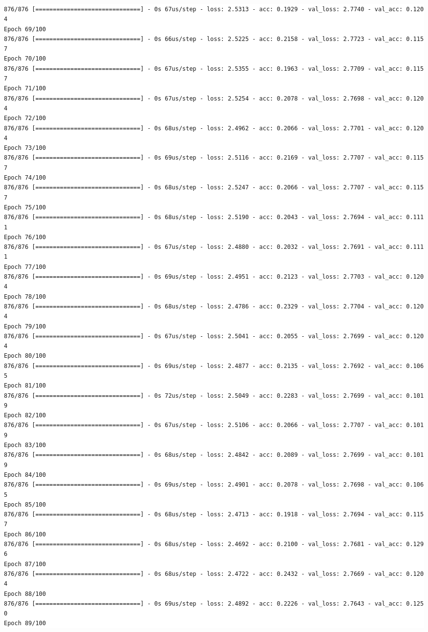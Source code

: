     876/876 [==============================] - 0s 67us/step - loss: 2.5313 - acc: 0.1929 - val_loss: 2.7740 - val_acc: 0.1204
    Epoch 69/100
    876/876 [==============================] - 0s 66us/step - loss: 2.5225 - acc: 0.2158 - val_loss: 2.7723 - val_acc: 0.1157
    Epoch 70/100
    876/876 [==============================] - 0s 67us/step - loss: 2.5355 - acc: 0.1963 - val_loss: 2.7709 - val_acc: 0.1157
    Epoch 71/100
    876/876 [==============================] - 0s 67us/step - loss: 2.5254 - acc: 0.2078 - val_loss: 2.7698 - val_acc: 0.1204
    Epoch 72/100
    876/876 [==============================] - 0s 68us/step - loss: 2.4962 - acc: 0.2066 - val_loss: 2.7701 - val_acc: 0.1204
    Epoch 73/100
    876/876 [==============================] - 0s 69us/step - loss: 2.5116 - acc: 0.2169 - val_loss: 2.7707 - val_acc: 0.1157
    Epoch 74/100
    876/876 [==============================] - 0s 68us/step - loss: 2.5247 - acc: 0.2066 - val_loss: 2.7707 - val_acc: 0.1157
    Epoch 75/100
    876/876 [==============================] - 0s 68us/step - loss: 2.5190 - acc: 0.2043 - val_loss: 2.7694 - val_acc: 0.1111
    Epoch 76/100
    876/876 [==============================] - 0s 67us/step - loss: 2.4880 - acc: 0.2032 - val_loss: 2.7691 - val_acc: 0.1111
    Epoch 77/100
    876/876 [==============================] - 0s 69us/step - loss: 2.4951 - acc: 0.2123 - val_loss: 2.7703 - val_acc: 0.1204
    Epoch 78/100
    876/876 [==============================] - 0s 68us/step - loss: 2.4786 - acc: 0.2329 - val_loss: 2.7704 - val_acc: 0.1204
    Epoch 79/100
    876/876 [==============================] - 0s 67us/step - loss: 2.5041 - acc: 0.2055 - val_loss: 2.7699 - val_acc: 0.1204
    Epoch 80/100
    876/876 [==============================] - 0s 69us/step - loss: 2.4877 - acc: 0.2135 - val_loss: 2.7692 - val_acc: 0.1065
    Epoch 81/100
    876/876 [==============================] - 0s 72us/step - loss: 2.5049 - acc: 0.2283 - val_loss: 2.7699 - val_acc: 0.1019
    Epoch 82/100
    876/876 [==============================] - 0s 67us/step - loss: 2.5106 - acc: 0.2066 - val_loss: 2.7707 - val_acc: 0.1019
    Epoch 83/100
    876/876 [==============================] - 0s 68us/step - loss: 2.4842 - acc: 0.2089 - val_loss: 2.7699 - val_acc: 0.1019
    Epoch 84/100
    876/876 [==============================] - 0s 69us/step - loss: 2.4901 - acc: 0.2078 - val_loss: 2.7698 - val_acc: 0.1065
    Epoch 85/100
    876/876 [==============================] - 0s 68us/step - loss: 2.4713 - acc: 0.1918 - val_loss: 2.7694 - val_acc: 0.1157
    Epoch 86/100
    876/876 [==============================] - 0s 68us/step - loss: 2.4692 - acc: 0.2100 - val_loss: 2.7681 - val_acc: 0.1296
    Epoch 87/100
    876/876 [==============================] - 0s 68us/step - loss: 2.4722 - acc: 0.2432 - val_loss: 2.7669 - val_acc: 0.1204
    Epoch 88/100
    876/876 [==============================] - 0s 69us/step - loss: 2.4892 - acc: 0.2226 - val_loss: 2.7643 - val_acc: 0.1250
    Epoch 89/100